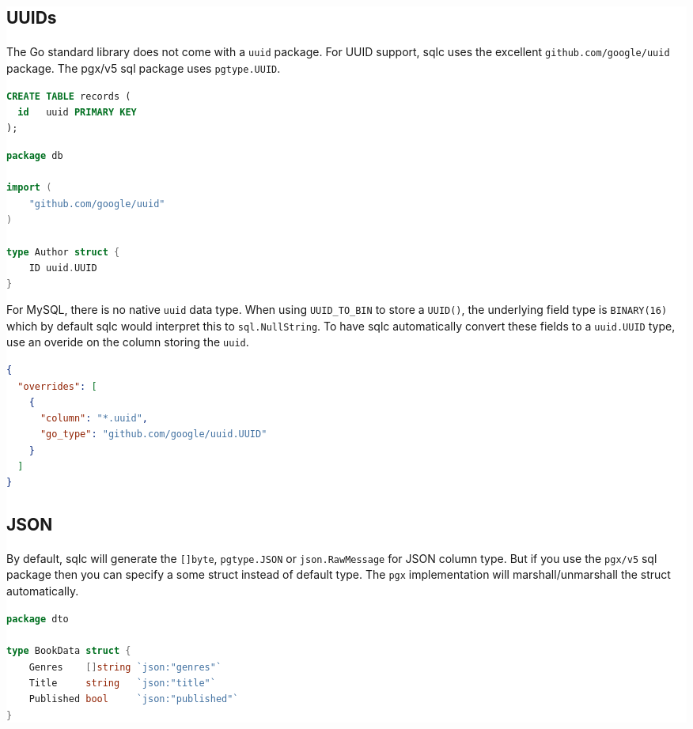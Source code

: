 ## UUIDs

The Go standard library does not come with a `uuid` package. For UUID support,
sqlc uses the excellent `github.com/google/uuid` package. The pgx/v5 sql package uses `pgtype.UUID`.

```sql
CREATE TABLE records (
  id   uuid PRIMARY KEY
);
```

```go
package db

import (
	"github.com/google/uuid"
)

type Author struct {
	ID uuid.UUID
}
```

For MySQL, there is no native `uuid` data type. When using `UUID_TO_BIN` to store a `UUID()`, the underlying field type is `BINARY(16)` which by default sqlc would interpret this to `sql.NullString`. To have sqlc automatically convert these fields to a `uuid.UUID` type, use an overide on the column storing the `uuid`.
```json
{
  "overrides": [
    {
      "column": "*.uuid",
      "go_type": "github.com/google/uuid.UUID"
    }
  ]
}
```

## JSON

By default, sqlc will generate the `[]byte`, `pgtype.JSON` or `json.RawMessage` for JSON column type.
But if you use the `pgx/v5` sql package then you can specify a some struct instead of default type.
The `pgx` implementation will marshall/unmarshall the struct automatically.

```go
package dto

type BookData struct {
	Genres    []string `json:"genres"`
	Title     string   `json:"title"`
	Published bool     `json:"published"`
}
```
